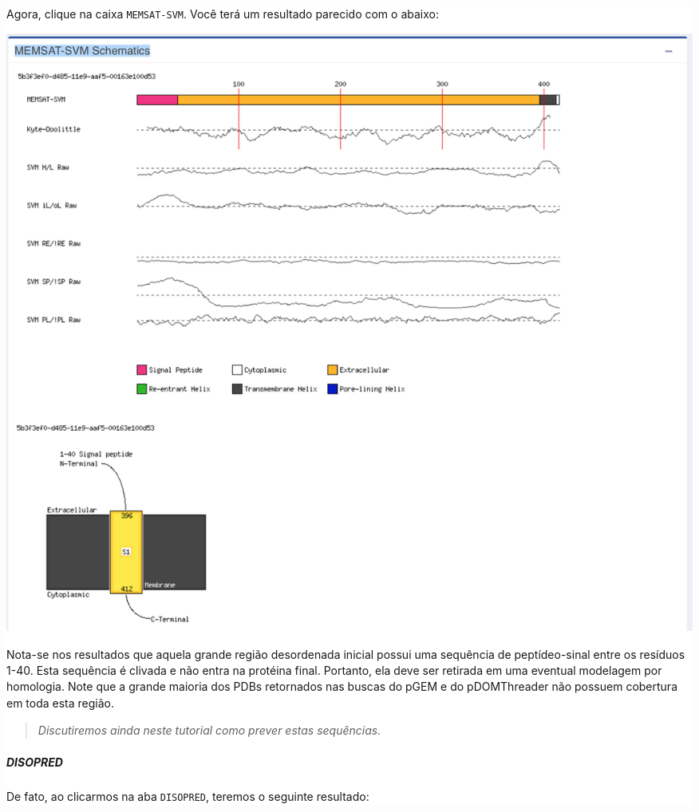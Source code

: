 Agora, clique na caixa ```MEMSAT-SVM```. Você terá um resultado parecido com o abaixo:

![Diagrama do MEMSAT-SVM](str2-fig8.png)

Nota-se nos resultados que aquela grande região desordenada inicial possui uma sequência de peptídeo-sinal entre os resíduos 1-40. Esta sequência é clivada e não entra na protéina final. Portanto, ela deve ser retirada em uma eventual modelagem por homologia. Note que a grande maioria dos PDBs retornados nas buscas do pGEM e do pDOMThreader não possuem cobertura em toda esta região.

> *Discutiremos ainda neste tutorial como prever estas sequências.*

##### DISOPRED

De fato, ao clicarmos na aba ```DISOPRED```, teremos o seguinte resultado:
